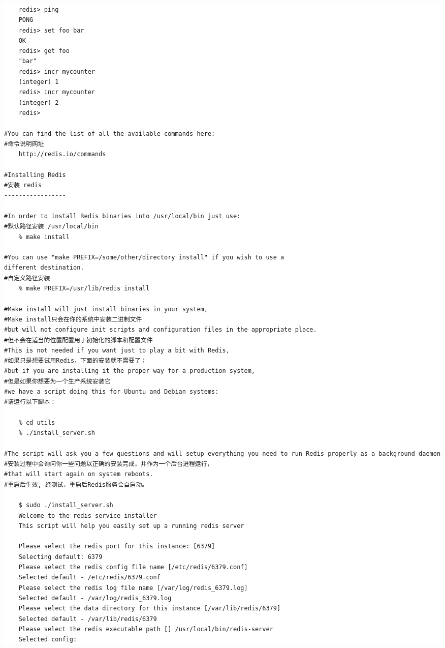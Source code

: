 ```
    redis> ping
    PONG
    redis> set foo bar
    OK
    redis> get foo
    "bar"
    redis> incr mycounter
    (integer) 1
    redis> incr mycounter
    (integer) 2
    redis> 

#You can find the list of all the available commands here:
#命令说明网址
    http://redis.io/commands

#Installing Redis
#安装 redis
-----------------

#In order to install Redis binaries into /usr/local/bin just use:
#默认路径安装 /usr/local/bin
    % make install
	
#You can use "make PREFIX=/some/other/directory install" if you wish to use a
different destination.
#自定义路径安装
	% make PREFIX=/usr/lib/redis install
	
#Make install will just install binaries in your system, 
#Make install只会在你的系统中安装二进制文件
#but will not configure init scripts and configuration files in the appropriate place. 
#但不会在适当的位置配置用于初始化的脚本和配置文件
#This is not needed if you want just to play a bit with Redis, 
#如果只是想要试用Redis，下面的安装就不需要了；
#but if you are installing it the proper way for a production system,
#但是如果你想要为一个生产系统安装它
#we have a script doing this for Ubuntu and Debian systems:
#请运行以下脚本：

    % cd utils
    % ./install_server.sh

#The script will ask you a few questions and will setup everything you need to run Redis properly as a background daemon 
#安装过程中会询问你一些问题以正确的安装完成，并作为一个后台进程运行，
#that will start again on system reboots.
#重启后生效, 经测试，重启后Redis服务会自启动。

	$ sudo ./install_server.sh 
	Welcome to the redis service installer
	This script will help you easily set up a running redis server

	Please select the redis port for this instance: [6379] 
	Selecting default: 6379
	Please select the redis config file name [/etc/redis/6379.conf] 
	Selected default - /etc/redis/6379.conf
	Please select the redis log file name [/var/log/redis_6379.log] 
	Selected default - /var/log/redis_6379.log
	Please select the data directory for this instance [/var/lib/redis/6379] 
	Selected default - /var/lib/redis/6379
	Please select the redis executable path [] /usr/local/bin/redis-server
	Selected config:
```